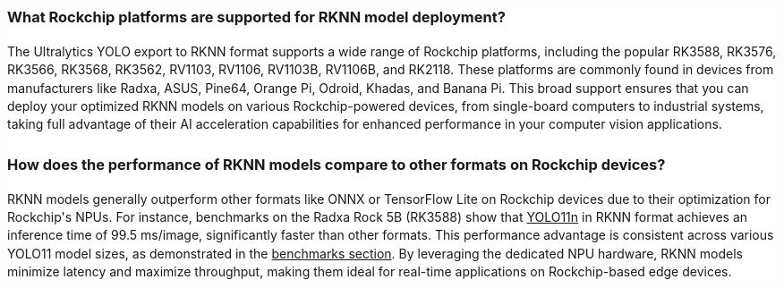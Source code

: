### What Rockchip platforms are supported for RKNN model deployment?

The Ultralytics YOLO export to RKNN format supports a wide range of Rockchip platforms, including the popular RK3588, RK3576, RK3566, RK3568, RK3562, RV1103, RV1106, RV1103B, RV1106B, and RK2118. These platforms are commonly found in devices from manufacturers like Radxa, ASUS, Pine64, Orange Pi, Odroid, Khadas, and Banana Pi. This broad support ensures that you can deploy your optimized RKNN models on various Rockchip-powered devices, from single-board computers to industrial systems, taking full advantage of their AI acceleration capabilities for enhanced performance in your computer vision applications.

### How does the performance of RKNN models compare to other formats on Rockchip devices?

RKNN models generally outperform other formats like ONNX or TensorFlow Lite on Rockchip devices due to their optimization for Rockchip's NPUs. For instance, benchmarks on the Radxa Rock 5B (RK3588) show that [YOLO11n](https://www.ultralytics.com/blog/all-you-need-to-know-about-ultralytics-yolo11-and-its-applications) in RKNN format achieves an inference time of 99.5 ms/image, significantly faster than other formats. This performance advantage is consistent across various YOLO11 model sizes, as demonstrated in the [benchmarks section](#benchmarks). By leveraging the dedicated NPU hardware, RKNN models minimize latency and maximize throughput, making them ideal for real-time applications on Rockchip-based edge devices.
